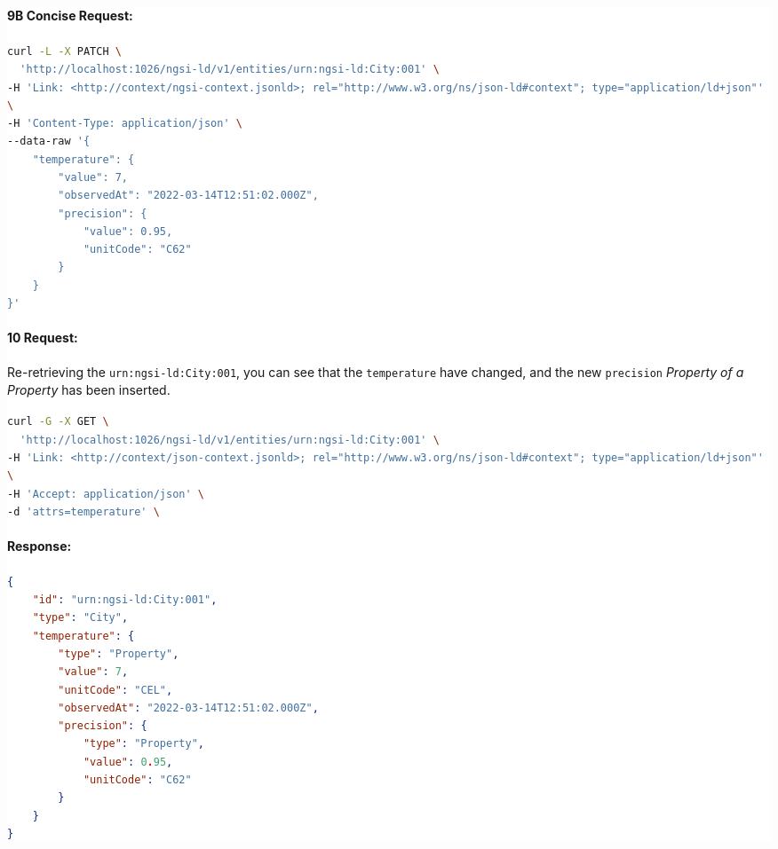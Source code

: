 #### 9B Concise Request:

```bash
curl -L -X PATCH \
  'http://localhost:1026/ngsi-ld/v1/entities/urn:ngsi-ld:City:001' \
-H 'Link: <http://context/ngsi-context.jsonld>; rel="http://www.w3.org/ns/json-ld#context"; type="application/ld+json"' \
-H 'Content-Type: application/json' \
--data-raw '{
    "temperature": {
        "value": 7,
        "observedAt": "2022-03-14T12:51:02.000Z",
        "precision": {
            "value": 0.95,
            "unitCode": "C62"
        }
    }
}'
```

#### 10 Request:

Re-retrieving the `urn:ngsi-ld:City:001`, you can see that the `temperature` have changed, and the new `precision`
_Property of a Property_ has been inserted.

```bash
curl -G -X GET \
  'http://localhost:1026/ngsi-ld/v1/entities/urn:ngsi-ld:City:001' \
-H 'Link: <http://context/json-context.jsonld>; rel="http://www.w3.org/ns/json-ld#context"; type="application/ld+json"' \
-H 'Accept: application/json' \
-d 'attrs=temperature' \
```

#### Response:

```json
{
    "id": "urn:ngsi-ld:City:001",
    "type": "City",
    "temperature": {
        "type": "Property",
        "value": 7,
        "unitCode": "CEL",
        "observedAt": "2022-03-14T12:51:02.000Z",
        "precision": {
            "type": "Property",
            "value": 0.95,
            "unitCode": "C62"
        }
    }
}
```
